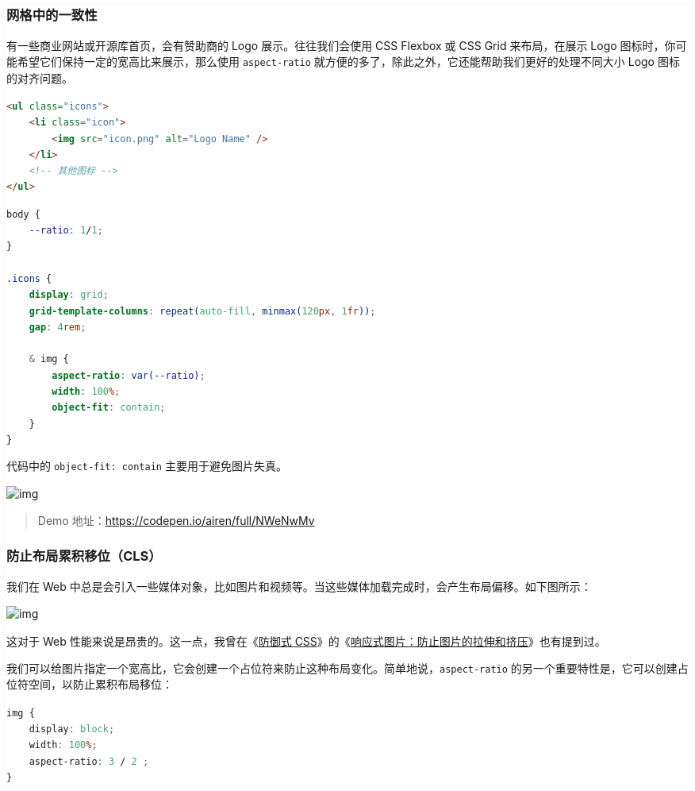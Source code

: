 ### 网格中的一致性

有一些商业网站或开源库首页，会有赞助商的 Logo 展示。往往我们会使用 CSS Flexbox 或 CSS Grid 来布局，在展示 Logo 图标时，你可能希望它们保持一定的宽高比来展示，那么使用 `aspect-ratio` 就方便的多了，除此之外，它还能帮助我们更好的处理不同大小 Logo 图标的对齐问题。

```HTML
<ul class="icons">
    <li class="icon">
        <img src="icon.png" alt="Logo Name" />
    </li>
    <!-- 其他图标 -->
</ul>
```

```CSS
body {
    --ratio: 1/1;
}
​
.icons {
    display: grid;
    grid-template-columns: repeat(auto-fill, minmax(120px, 1fr));
    gap: 4rem;
  
    & img {
        aspect-ratio: var(--ratio);
        width: 100%;
        object-fit: contain;
    }
}
```

代码中的 `object-fit: contain` 主要用于避免图片失真。

![img](https://p3-juejin.byteimg.com/tos-cn-i-k3u1fbpfcp/125685641f724aa195435ef20bcfdab2~tplv-k3u1fbpfcp-jj-mark:0:0:0:0:q75.image#?w=1430&h=626&s=935198&e=gif&f=224&b=fefefe)

> Demo 地址：<https://codepen.io/airen/full/NWeNwMv>

### 防止布局累积移位（CLS）

我们在 Web 中总是会引入一些媒体对象，比如图片和视频等。当这些媒体加载完成时，会产生布局偏移。如下图所示：

![img](https://p3-juejin.byteimg.com/tos-cn-i-k3u1fbpfcp/ca45f1727a4d41a1ad524071ba49d840~tplv-k3u1fbpfcp-jj-mark:0:0:0:0:q75.image#?w=862&h=710&s=248803&e=gif&f=190&b=fcfbfe)

这对于 Web 性能来说是昂贵的。这一点，我曾在《[防御式 CSS](https://s.juejin.cn/ds/ieeQtA7w/)》的《[响应式图片：防止图片的拉伸和挤压](https://juejin.cn/book/7199571709102391328/section/7199845663143067660)》也有提到过。

我们可以给图片指定一个宽高比，它会创建一个占位符来防止这种布局变化。简单地说，`aspect-ratio` 的另一个重要特性是，它可以创建占位符空间，以防止累积布局移位：

```CSS
img {
    display: block;
    width: 100%;
    aspect-ratio: 3 / 2 ;
}
```
